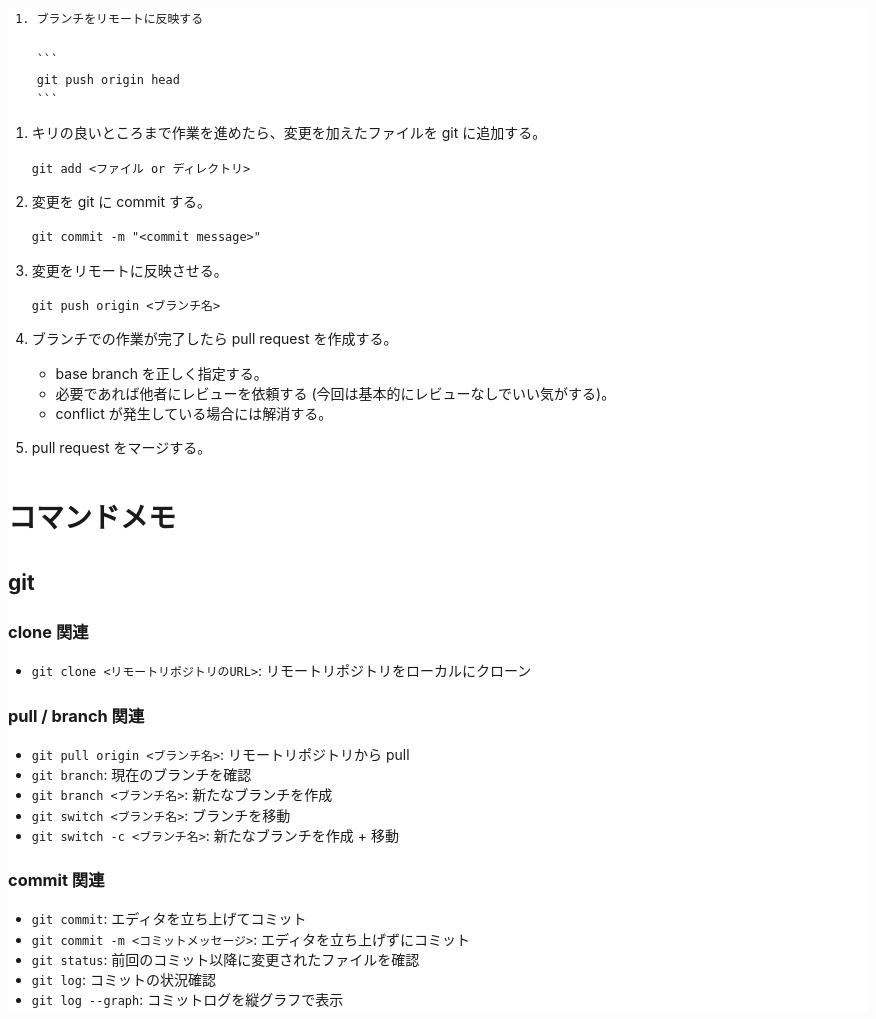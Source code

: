      1. ブランチをリモートに反映する

        ```
        git push origin head
        ```

1. キリの良いところまで作業を進めたら、変更を加えたファイルを git に追加する。

   ```
   git add <ファイル or ディレクトリ>
   ```

1. 変更を git に commit する。

   ```
   git commit -m "<commit message>"
   ```

1. 変更をリモートに反映させる。

   ```
   git push origin <ブランチ名>
   ```

1. ブランチでの作業が完了したら pull request を作成する。

   - base branch を正しく指定する。
   - 必要であれば他者にレビューを依頼する (今回は基本的にレビューなしでいい気がする)。
   - conflict が発生している場合には解消する。

1. pull request をマージする。

# コマンドメモ

## git

### clone 関連

- `git clone <リモートリポジトリのURL>`: リモートリポジトリをローカルにクローン

### pull / branch 関連

- `git pull origin <ブランチ名>`: リモートリポジトリから pull
- `git branch`: 現在のブランチを確認
- `git branch <ブランチ名>`: 新たなブランチを作成
- `git switch <ブランチ名>`: ブランチを移動
- `git switch -c <ブランチ名>`: 新たなブランチを作成 + 移動

### commit 関連

- `git commit`: エディタを立ち上げてコミット
- `git commit -m <コミットメッセージ>`: エディタを立ち上げずにコミット
- `git status`: 前回のコミット以降に変更されたファイルを確認
- `git log`: コミットの状況確認
- `git log --graph`: コミットログを縦グラフで表示
